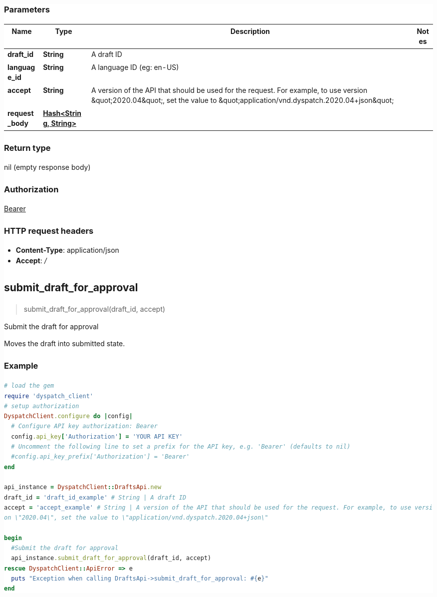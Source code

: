 ### Parameters


Name | Type | Description  | Notes
------------- | ------------- | ------------- | -------------
 **draft_id** | **String**| A draft ID | 
 **language_id** | **String**| A language ID (eg: en-US) | 
 **accept** | **String**| A version of the API that should be used for the request. For example, to use version \&quot;2020.04\&quot;, set the value to \&quot;application/vnd.dyspatch.2020.04+json\&quot; | 
 **request_body** | [**Hash&lt;String, String&gt;**](String.md)|  | 

### Return type

nil (empty response body)

### Authorization

[Bearer](../README.md#Bearer)

### HTTP request headers

- **Content-Type**: application/json
- **Accept**: */*


## submit_draft_for_approval

> submit_draft_for_approval(draft_id, accept)

Submit the draft for approval

Moves the draft into submitted state.

### Example

```ruby
# load the gem
require 'dyspatch_client'
# setup authorization
DyspatchClient.configure do |config|
  # Configure API key authorization: Bearer
  config.api_key['Authorization'] = 'YOUR API KEY'
  # Uncomment the following line to set a prefix for the API key, e.g. 'Bearer' (defaults to nil)
  #config.api_key_prefix['Authorization'] = 'Bearer'
end

api_instance = DyspatchClient::DraftsApi.new
draft_id = 'draft_id_example' # String | A draft ID
accept = 'accept_example' # String | A version of the API that should be used for the request. For example, to use version \"2020.04\", set the value to \"application/vnd.dyspatch.2020.04+json\"

begin
  #Submit the draft for approval
  api_instance.submit_draft_for_approval(draft_id, accept)
rescue DyspatchClient::ApiError => e
  puts "Exception when calling DraftsApi->submit_draft_for_approval: #{e}"
end
```
